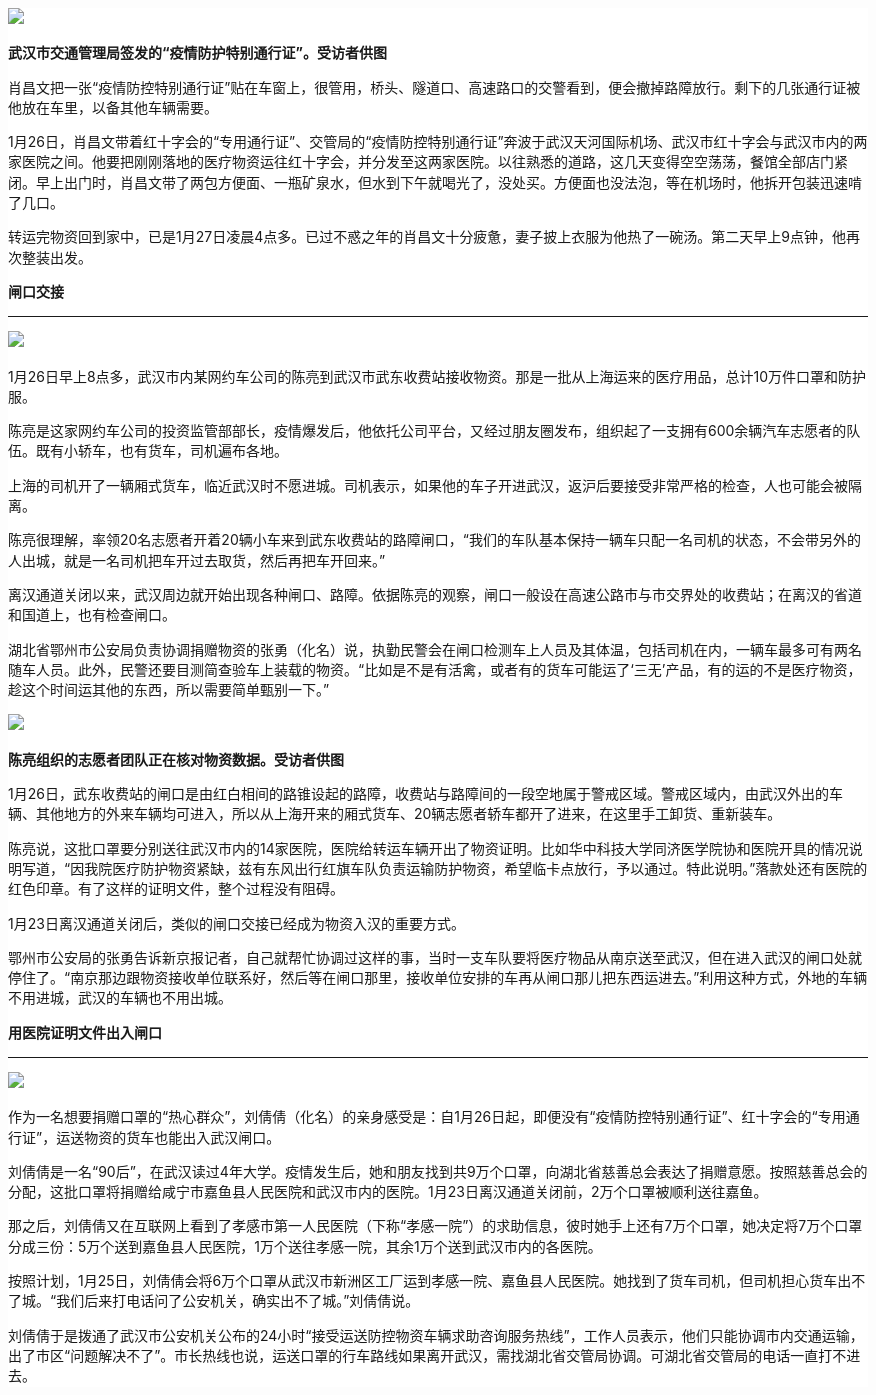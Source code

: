 ![](https://res.cloudinary.com/dqvsulqdb/image/upload/v1580995526/jwfo893j8tca3oasy6at.jpg)

**武汉市交通管理局签发的“疫情防护特别通行证”。受访者供图**  

肖昌文把一张“疫情防控特别通行证”贴在车窗上，很管用，桥头、隧道口、高速路口的交警看到，便会撤掉路障放行。剩下的几张通行证被他放在车里，以备其他车辆需要。

1月26日，肖昌文带着红十字会的“专用通行证”、交管局的“疫情防控特别通行证”奔波于武汉天河国际机场、武汉市红十字会与武汉市内的两家医院之间。他要把刚刚落地的医疗物资运往红十字会，并分发至这两家医院。以往熟悉的道路，这几天变得空空荡荡，餐馆全部店门紧闭。早上出门时，肖昌文带了两包方便面、一瓶矿泉水，但水到下午就喝光了，没处买。方便面也没法泡，等在机场时，他拆开包装迅速啃了几口。

转运完物资回到家中，已是1月27日凌晨4点多。已过不惑之年的肖昌文十分疲惫，妻子披上衣服为他热了一碗汤。第二天早上9点钟，他再次整装出发。

**闸口交接**

* * *

**![](https://res.cloudinary.com/dqvsulqdb/image/upload/v1580995527/zpwngf72weqmu1yye2fg.gif)**

1月26日早上8点多，武汉市内某网约车公司的陈亮到武汉市武东收费站接收物资。那是一批从上海运来的医疗用品，总计10万件口罩和防护服。

陈亮是这家网约车公司的投资监管部部长，疫情爆发后，他依托公司平台，又经过朋友圈发布，组织起了一支拥有600余辆汽车志愿者的队伍。既有小轿车，也有货车，司机遍布各地。

上海的司机开了一辆厢式货车，临近武汉时不愿进城。司机表示，如果他的车子开进武汉，返沪后要接受非常严格的检查，人也可能会被隔离。

陈亮很理解，率领20名志愿者开着20辆小车来到武东收费站的路障闸口，“我们的车队基本保持一辆车只配一名司机的状态，不会带另外的人出城，就是一名司机把车开过去取货，然后再把车开回来。”

离汉通道关闭以来，武汉周边就开始出现各种闸口、路障。依据陈亮的观察，闸口一般设在高速公路市与市交界处的收费站；在离汉的省道和国道上，也有检查闸口。

湖北省鄂州市公安局负责协调捐赠物资的张勇（化名）说，执勤民警会在闸口检测车上人员及其体温，包括司机在内，一辆车最多可有两名随车人员。此外，民警还要目测简查验车上装载的物资。“比如是不是有活禽，或者有的货车可能运了‘三无’产品，有的运的不是医疗物资，趁这个时间运其他的东西，所以需要简单甄别一下。”

![](https://res.cloudinary.com/dqvsulqdb/image/upload/v1580995528/jfphds3jqeegcjuowp32.jpg)

**陈亮组织的志愿者团队正在核对物资数据。受访者供图**

1月26日，武东收费站的闸口是由红白相间的路锥设起的路障，收费站与路障间的一段空地属于警戒区域。警戒区域内，由武汉外出的车辆、其他地方的外来车辆均可进入，所以从上海开来的厢式货车、20辆志愿者轿车都开了进来，在这里手工卸货、重新装车。

陈亮说，这批口罩要分别送往武汉市内的14家医院，医院给转运车辆开出了物资证明。比如华中科技大学同济医学院协和医院开具的情况说明写道，“因我院医疗防护物资紧缺，兹有东风出行红旗车队负责运输防护物资，希望临卡点放行，予以通过。特此说明。”落款处还有医院的红色印章。有了这样的证明文件，整个过程没有阻碍。

1月23日离汉通道关闭后，类似的闸口交接已经成为物资入汉的重要方式。

鄂州市公安局的张勇告诉新京报记者，自己就帮忙协调过这样的事，当时一支车队要将医疗物品从南京送至武汉，但在进入武汉的闸口处就停住了。“南京那边跟物资接收单位联系好，然后等在闸口那里，接收单位安排的车再从闸口那儿把东西运进去。”利用这种方式，外地的车辆不用进城，武汉的车辆也不用出城。

**用医院证明文件出入闸口**

* * *

**![](https://res.cloudinary.com/dqvsulqdb/image/upload/v1580995529/sxljr9waivzerlq4wldm.gif)**

作为一名想要捐赠口罩的“热心群众”，刘倩倩（化名）的亲身感受是：自1月26日起，即便没有“疫情防控特别通行证”、红十字会的“专用通行证”，运送物资的货车也能出入武汉闸口。

刘倩倩是一名“90后”，在武汉读过4年大学。疫情发生后，她和朋友找到共9万个口罩，向湖北省慈善总会表达了捐赠意愿。按照慈善总会的分配，这批口罩将捐赠给咸宁市嘉鱼县人民医院和武汉市内的医院。1月23日离汉通道关闭前，2万个口罩被顺利送往嘉鱼。

那之后，刘倩倩又在互联网上看到了孝感市第一人民医院（下称“孝感一院”）的求助信息，彼时她手上还有7万个口罩，她决定将7万个口罩分成三份：5万个送到嘉鱼县人民医院，1万个送往孝感一院，其余1万个送到武汉市内的各医院。

按照计划，1月25日，刘倩倩会将6万个口罩从武汉市新洲区工厂运到孝感一院、嘉鱼县人民医院。她找到了货车司机，但司机担心货车出不了城。“我们后来打电话问了公安机关，确实出不了城。”刘倩倩说。

刘倩倩于是拨通了武汉市公安机关公布的24小时“接受运送防控物资车辆求助咨询服务热线”，工作人员表示，他们只能协调市内交通运输，出了市区“问题解决不了”。市长热线也说，运送口罩的行车路线如果离开武汉，需找湖北省交管局协调。可湖北省交管局的电话一直打不进去。
